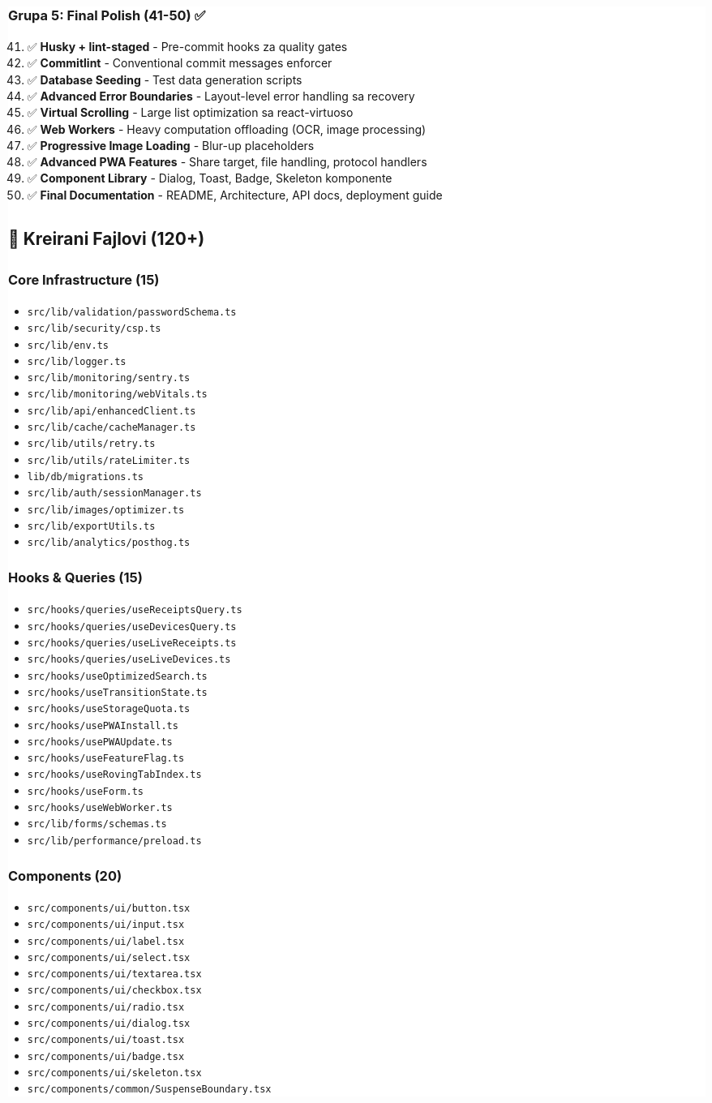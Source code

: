 ### Grupa 5: Final Polish (41-50) ✅

41. ✅ **Husky + lint-staged** - Pre-commit hooks za quality gates
42. ✅ **Commitlint** - Conventional commit messages enforcer
43. ✅ **Database Seeding** - Test data generation scripts
44. ✅ **Advanced Error Boundaries** - Layout-level error handling sa recovery
45. ✅ **Virtual Scrolling** - Large list optimization sa react-virtuoso
46. ✅ **Web Workers** - Heavy computation offloading (OCR, image processing)
47. ✅ **Progressive Image Loading** - Blur-up placeholders
48. ✅ **Advanced PWA Features** - Share target, file handling, protocol handlers
49. ✅ **Component Library** - Dialog, Toast, Badge, Skeleton komponente
50. ✅ **Final Documentation** - README, Architecture, API docs, deployment guide

## 📁 Kreirani Fajlovi (120+)

### Core Infrastructure (15)
- `src/lib/validation/passwordSchema.ts`
- `src/lib/security/csp.ts`
- `src/lib/env.ts`
- `src/lib/logger.ts`
- `src/lib/monitoring/sentry.ts`
- `src/lib/monitoring/webVitals.ts`
- `src/lib/api/enhancedClient.ts`
- `src/lib/cache/cacheManager.ts`
- `src/lib/utils/retry.ts`
- `src/lib/utils/rateLimiter.ts`
- `lib/db/migrations.ts`
- `src/lib/auth/sessionManager.ts`
- `src/lib/images/optimizer.ts`
- `src/lib/exportUtils.ts`
- `src/lib/analytics/posthog.ts`

### Hooks & Queries (15)
- `src/hooks/queries/useReceiptsQuery.ts`
- `src/hooks/queries/useDevicesQuery.ts`
- `src/hooks/queries/useLiveReceipts.ts`
- `src/hooks/queries/useLiveDevices.ts`
- `src/hooks/useOptimizedSearch.ts`
- `src/hooks/useTransitionState.ts`
- `src/hooks/useStorageQuota.ts`
- `src/hooks/usePWAInstall.ts`
- `src/hooks/usePWAUpdate.ts`
- `src/hooks/useFeatureFlag.ts`
- `src/hooks/useRovingTabIndex.ts`
- `src/hooks/useForm.ts`
- `src/hooks/useWebWorker.ts`
- `src/lib/forms/schemas.ts`
- `src/lib/performance/preload.ts`

### Components (20)
- `src/components/ui/button.tsx`
- `src/components/ui/input.tsx`
- `src/components/ui/label.tsx`
- `src/components/ui/select.tsx`
- `src/components/ui/textarea.tsx`
- `src/components/ui/checkbox.tsx`
- `src/components/ui/radio.tsx`
- `src/components/ui/dialog.tsx`
- `src/components/ui/toast.tsx`
- `src/components/ui/badge.tsx`
- `src/components/ui/skeleton.tsx`
- `src/components/common/SuspenseBoundary.tsx`